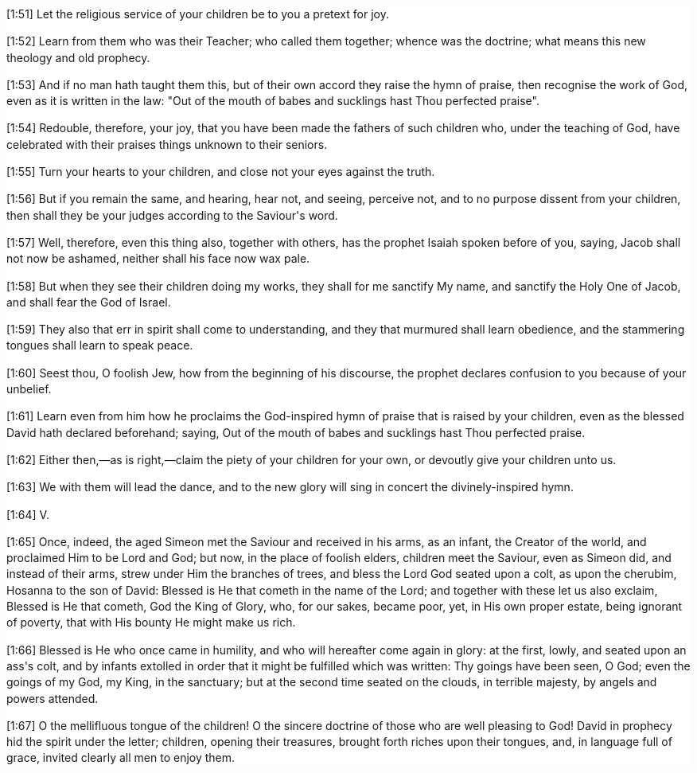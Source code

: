 [1:51] Let the religious service of your children be to you a pretext for joy.

[1:52] Learn from them who was their Teacher; who called them together; whence was the doctrine; what means this new theology and old prophecy.

[1:53] And if no man hath taught them this, but of their own accord they raise the hymn of praise, then recognise the work of God, even as it is written in the law: "Out of the mouth of babes and sucklings hast Thou perfected praise".

[1:54] Redouble, therefore, your joy, that you have been made the fathers of such children who, under the teaching of God, have celebrated with their praises things unknown to their seniors.

[1:55] Turn your hearts to your children, and close not your eyes against the truth.

[1:56] But if you remain the same, and hearing, hear not, and seeing, perceive not, and to no purpose dissent from your children, then shall they be your judges according to the Saviour's word.

[1:57] Well, therefore, even this thing also, together with others, has the prophet Isaiah spoken before of you, saying, Jacob shall not now be ashamed, neither shall his face now wax pale.

[1:58] But when they see their children doing my works, they shall for me sanctify My name, and sanctify the Holy One of Jacob, and shall fear the God of Israel.

[1:59] They also that err in spirit shall come to understanding, and they that murmured shall learn obedience, and the stammering tongues shall learn to speak peace.

[1:60] Seest thou, O foolish Jew, how from the beginning of his discourse, the prophet declares confusion to you because of your unbelief.

[1:61] Learn even from him how he proclaims the God-inspired hymn of praise that is raised by your children, even as the blessed David hath declared beforehand; saying, Out of the mouth of babes and sucklings hast Thou perfected praise.

[1:62] Either then,—as is right,—claim the piety of your children for your own, or devoutly give your children unto us.

[1:63] We with them will lead the dance, and to the new glory will sing in concert the divinely-inspired hymn.

[1:64] V.

[1:65] Once, indeed, the aged Simeon met the Saviour and received in his arms, as an infant, the Creator of the world, and proclaimed Him to be Lord and God; but now, in the place of foolish elders, children meet the Saviour, even as Simeon did, and instead of their arms, strew under Him the branches of trees, and bless the Lord God seated upon a colt, as upon the cherubim, Hosanna to the son of David: Blessed is He that cometh in the name of the Lord; and together with these let us also exclaim, Blessed is He that cometh, God the King of Glory, who, for our sakes, became poor, yet, in His own proper estate, being ignorant of poverty, that with His bounty He might make us rich.

[1:66] Blessed is He who once came in humility, and who will hereafter come again in glory: at the first, lowly, and seated upon an ass's colt, and by infants extolled in order that it might be fulfilled which was written: Thy goings have been seen, O God; even the goings of my God, my King, in the sanctuary; but at the second time seated on the clouds, in terrible majesty, by angels and powers attended.

[1:67] O the mellifluous tongue of the children! O the sincere doctrine of those who are well pleasing to God! David in prophecy hid the spirit under the letter; children, opening their treasures, brought forth riches upon their tongues, and, in language full of grace, invited clearly all men to enjoy them.
